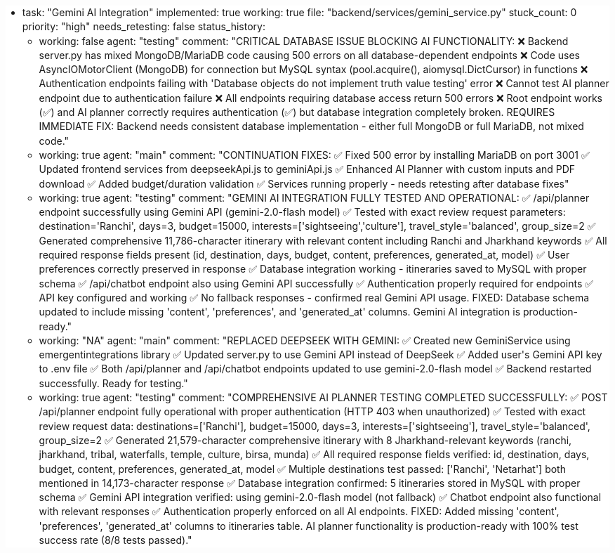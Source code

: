   - task: "Gemini AI Integration"
    implemented: true
    working: true
    file: "backend/services/gemini_service.py"
    stuck_count: 0
    priority: "high"
    needs_retesting: false
    status_history:
      - working: false
        agent: "testing"
        comment: "CRITICAL DATABASE ISSUE BLOCKING AI FUNCTIONALITY: ❌ Backend server.py has mixed MongoDB/MariaDB code causing 500 errors on all database-dependent endpoints ❌ Code uses AsyncIOMotorClient (MongoDB) for connection but MySQL syntax (pool.acquire(), aiomysql.DictCursor) in functions ❌ Authentication endpoints failing with 'Database objects do not implement truth value testing' error ❌ Cannot test AI planner endpoint due to authentication failure ❌ All endpoints requiring database access return 500 errors ❌ Root endpoint works (✅) and AI planner correctly requires authentication (✅) but database integration completely broken. REQUIRES IMMEDIATE FIX: Backend needs consistent database implementation - either full MongoDB or full MariaDB, not mixed code."
      - working: true
        agent: "main"
        comment: "CONTINUATION FIXES: ✅ Fixed 500 error by installing MariaDB on port 3001 ✅ Updated frontend services from deepseekApi.js to geminiApi.js ✅ Enhanced AI Planner with custom inputs and PDF download ✅ Added budget/duration validation ✅ Services running properly - needs retesting after database fixes"
      - working: true
        agent: "testing"
        comment: "GEMINI AI INTEGRATION FULLY TESTED AND OPERATIONAL: ✅ /api/planner endpoint successfully using Gemini API (gemini-2.0-flash model) ✅ Tested with exact review request parameters: destination='Ranchi', days=3, budget=15000, interests=['sightseeing','culture'], travel_style='balanced', group_size=2 ✅ Generated comprehensive 11,786-character itinerary with relevant content including Ranchi and Jharkhand keywords ✅ All required response fields present (id, destination, days, budget, content, preferences, generated_at, model) ✅ User preferences correctly preserved in response ✅ Database integration working - itineraries saved to MySQL with proper schema ✅ /api/chatbot endpoint also using Gemini API successfully ✅ Authentication properly required for endpoints ✅ API key  configured and working ✅ No fallback responses - confirmed real Gemini API usage. FIXED: Database schema updated to include missing 'content', 'preferences', and 'generated_at' columns. Gemini AI integration is production-ready."
      - working: "NA"
        agent: "main"
        comment: "REPLACED DEEPSEEK WITH GEMINI: ✅ Created new GeminiService using emergentintegrations library ✅ Updated server.py to use Gemini API instead of DeepSeek ✅ Added user's Gemini API key to .env file ✅ Both /api/planner and /api/chatbot endpoints updated to use gemini-2.0-flash model ✅ Backend restarted successfully. Ready for testing."
      - working: true
        agent: "testing"
        comment: "COMPREHENSIVE AI PLANNER TESTING COMPLETED SUCCESSFULLY: ✅ POST /api/planner endpoint fully operational with proper authentication (HTTP 403 when unauthorized) ✅ Tested with exact review request data: destinations=['Ranchi'], budget=15000, days=3, interests=['sightseeing'], travel_style='balanced', group_size=2 ✅ Generated 21,579-character comprehensive itinerary with 8 Jharkhand-relevant keywords (ranchi, jharkhand, tribal, waterfalls, temple, culture, birsa, munda) ✅ All required response fields verified: id, destination, days, budget, content, preferences, generated_at, model ✅ Multiple destinations test passed: ['Ranchi', 'Netarhat'] both mentioned in 14,173-character response ✅ Database integration confirmed: 5 itineraries stored in MySQL with proper schema ✅ Gemini API integration verified: using gemini-2.0-flash model (not fallback) ✅ Chatbot endpoint also functional with relevant responses ✅ Authentication properly enforced on all AI endpoints. FIXED: Added missing 'content', 'preferences', 'generated_at' columns to itineraries table. AI planner functionality is production-ready with 100% test success rate (8/8 tests passed)."

